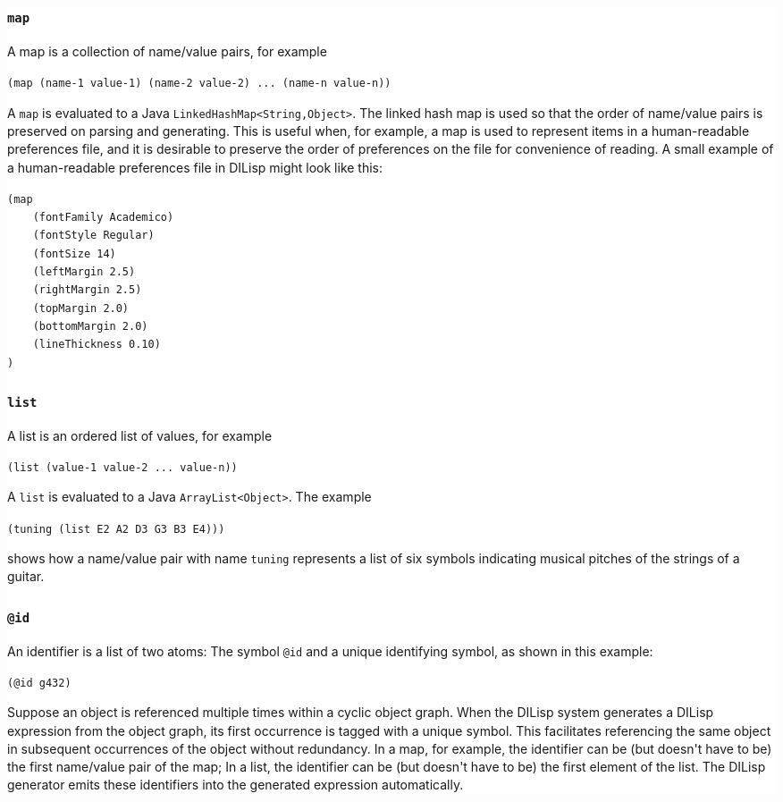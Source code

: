 ### `map`

A map is a collection of name/value pairs, for example

~~~
(map (name-1 value-1) (name-2 value-2) ... (name-n value-n))
~~~

A `map` is evaluated to a Java `LinkedHashMap<String,Object>`. The linked hash map is used so that the order of name/value pairs is preserved on parsing and generating.  This is useful when, for example, a map is used to represent items in a human-readable preferences file, and it is desirable to preserve the order of preferences on the file for convenience of reading. A small example of a human-readable preferences file in DILisp might look like this:

```
(map
	(fontFamily Academico)
	(fontStyle Regular)
	(fontSize 14)
	(leftMargin 2.5)
	(rightMargin 2.5)
	(topMargin 2.0)
	(bottomMargin 2.0)
	(lineThickness 0.10)
)
```

### `list`

A list is an ordered list of values, for example

~~~
(list (value-1 value-2 ... value-n))
~~~

A `list` is evaluated to a Java `ArrayList<Object>`.  The example

```
(tuning (list E2 A2 D3 G3 B3 E4)))
```
shows how a name/value pair with name `tuning` represents a list of six symbols indicating musical pitches of the strings of a guitar.

### `@id`

An identifier is a list of two atoms: The symbol `@id` and a unique identifying symbol, as shown in this example:

```
(@id g432)
```
Suppose an object is referenced multiple times within a cyclic object graph. When the DILisp system generates a DILisp expression from the object graph, its first occurrence is tagged with a unique symbol. This facilitates referencing the same object in subsequent occurrences of the object without redundancy.  In a map, for example, the identifier can be (but doesn't have to be) the first name/value pair of the map; In a list, the identifier can be (but doesn't have to be) the first element of the list. The DILisp generator emits these identifiers into the generated expression automatically. 
